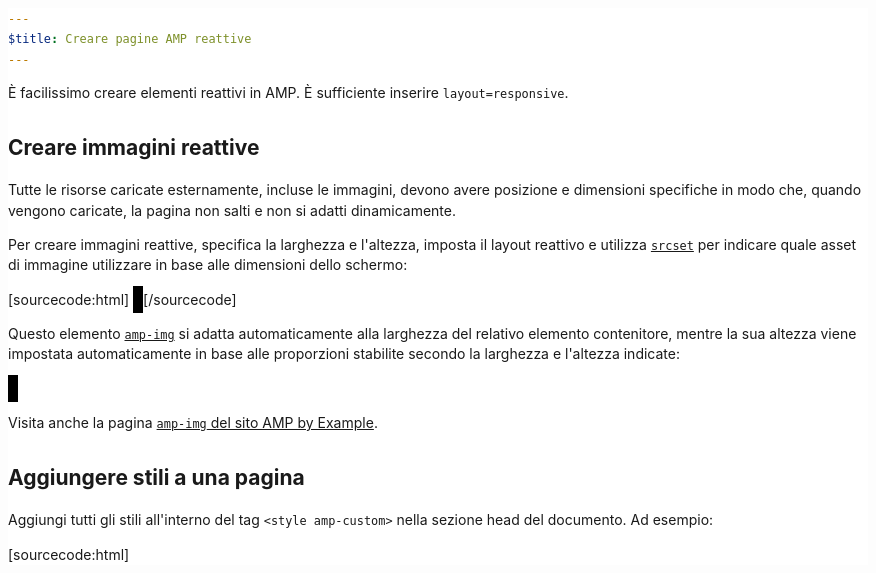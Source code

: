 ```yaml
---
$title: Creare pagine AMP reattive
---
```


È facilissimo creare elementi reattivi in AMP. È sufficiente inserire `layout=responsive`.

## Creare immagini reattive

Tutte le risorse caricate esternamente, incluse le immagini, devono avere posizione e dimensioni specifiche in modo che, quando vengono caricate, la pagina non salti e non si adatti dinamicamente.

Per creare immagini reattive, specifica la larghezza e l'altezza, imposta il layout reattivo e utilizza [`srcset`](style_pages.md) per indicare quale asset di immagine utilizzare in base alle dimensioni dello schermo:

[sourcecode:html]
<amp-img
    src="/img/narrow.jpg"
    srcset="/img/wide.jpg 640w,
           /img/narrow.jpg 320w"
    width="1698"
    height="2911"
    layout="responsive"
    alt="an image">
</amp-img>
[/sourcecode]

Questo elemento [`amp-img`](../../../../documentation/components/reference/amp-img.md) si adatta automaticamente alla larghezza del relativo elemento contenitore, mentre la sua altezza viene impostata automaticamente in base alle proporzioni stabilite secondo la larghezza e l'altezza indicate:

<amp-img src="/static/img/docs/responsive_amp_img.png" width="500" height="857" layout="responsive"></amp-img>

Visita anche la pagina [`amp-img` del sito AMP by Example](../../../../documentation/components/reference/amp-img.md).

## Aggiungere stili a una pagina

Aggiungi tutti gli stili all'interno del tag `<style amp-custom>` nella sezione head del documento.
Ad esempio:

[sourcecode:html]
<!doctype html>
  <head>
    <meta charset="utf-8">
    <link rel="canonical" href="hello-world.html">
    <meta name="viewport" content="width=device-width,minimum-scale=1,initial-scale=1">
    <style amp-boilerplate>body{-webkit-animation:-amp-start 8s steps(1,end) 0s 1 normal both;-moz-animation:-amp-start 8s steps(1,end) 0s 1 normal both;-ms-animation:-amp-start 8s steps(1,end) 0s 1 normal both;animation:-amp-start 8s steps(1,end) 0s 1 normal both}@-webkit-keyframes -amp-start{from{visibility:hidden}to{visibility:visible}}@-moz-keyframes -amp-start{from{visibility:hidden}to{visibility:visible}}@-ms-keyframes -amp-start{from{visibility:hidden}to{visibility:visible}}@-o-keyframes -amp-start{from{visibility:hidden}to{visibility:visible}}@keyframes -amp-start{from{visibility:hidden}to{visibility:visible}}</style><noscript><style amp-boilerplate>body{-webkit-animation:none;-moz-animation:none;-ms-animation:none;animation:none}</style></noscript>
    <style amp-custom>
      /* any custom style goes here. */
      body {
        background-color: white;
      }
      amp-img {
        border: 5px solid black;
      }
